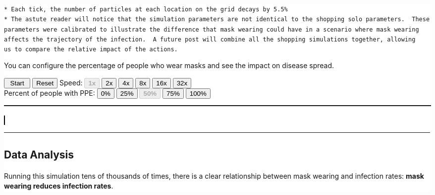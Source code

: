     * Each tick, the number of particles at each location on the grid decays by 5.5%
    * The astute reader will notice that the simulation parameters are not identical to the shopping solo parameters.  These
    parameters were calibrated to illustrate the difference that mask wearing could have in a scenario where mask wearing
    affects the trajectory of the infection.  A future post will combine all the shopping simulations together, allowing
    us to compare the relative impact of the actions.
    
You can configure the percentage of people who wear masks and see the impact on disease
spread.

<div>
  <button id="particle_shopper0-start" style="width: 4em">Start</button>
  <button id="particle_shopper0-reset">Reset</button>
  <span>Speed:
    <button class="particle_shopper0-speed" data-speed="1" style="font-weight: bold" disabled>1x</button>
    <button class="particle_shopper0-speed" data-speed="2">2x</button>
    <button class="particle_shopper0-speed" data-speed="4">4x</button>
    <button class="particle_shopper0-speed" data-speed="8">8x</button>
    <button class="particle_shopper0-speed" data-speed="16">16x</button>
    <button class="particle_shopper0-speed" data-speed="32">32x</button>
  </span>
  
  <br>
  <span>Percent of people with PPE:
    <button class="particle_shopper0-pct-mask" data-pct="0">0%</button>
    <button class="particle_shopper0-pct-mask" data-pct="25">25%</button>
    <button class="particle_shopper0-pct-mask" data-pct="50" style="font-weight: bold" disabled>50%</button>
    <button class="particle_shopper0-pct-mask" data-pct="75">75%</button>
    <button class="particle_shopper0-pct-mask" data-pct="100">100%</button>
  </span>

  <br>
  <div
          id="particle_shopper0-uplot"
          style="border: solid; border-width: thin; display: inline-block; width: 100%"
  ></div>

  <canvas
          id="particle_shopper0-canvas"
          width="600" height="400"
          style="border:1px solid #000000; width: 100%">
  </canvas>
</div>

<hr>

## Data Analysis

Running this simulation tens of thousands of times, there is a clear relationship between mask wearing and
infection rates: **mask wearing reduces infection rates**.
